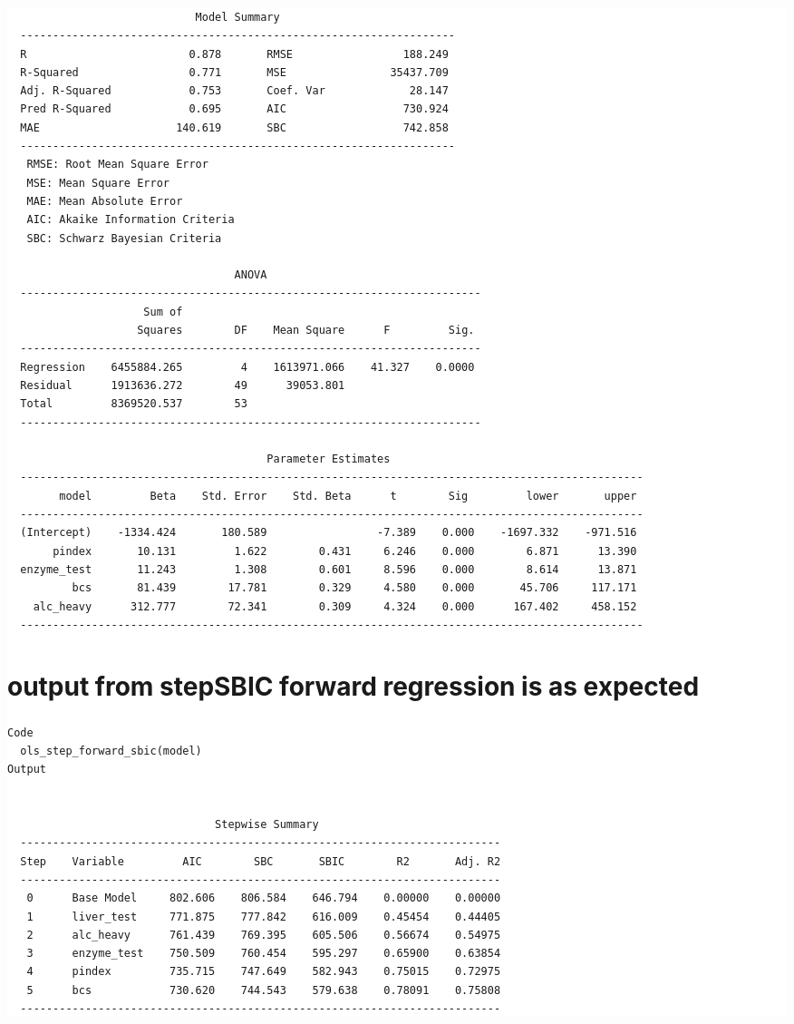                                  Model Summary                            
      -------------------------------------------------------------------
      R                         0.878       RMSE                 188.249 
      R-Squared                 0.771       MSE                35437.709 
      Adj. R-Squared            0.753       Coef. Var             28.147 
      Pred R-Squared            0.695       AIC                  730.924 
      MAE                     140.619       SBC                  742.858 
      -------------------------------------------------------------------
       RMSE: Root Mean Square Error 
       MSE: Mean Square Error 
       MAE: Mean Absolute Error 
       AIC: Akaike Information Criteria 
       SBC: Schwarz Bayesian Criteria 
      
                                       ANOVA                                  
      -----------------------------------------------------------------------
                         Sum of                                              
                        Squares        DF    Mean Square      F         Sig. 
      -----------------------------------------------------------------------
      Regression    6455884.265         4    1613971.066    41.327    0.0000 
      Residual      1913636.272        49      39053.801                     
      Total         8369520.537        53                                    
      -----------------------------------------------------------------------
      
                                            Parameter Estimates                                        
      ------------------------------------------------------------------------------------------------
            model         Beta    Std. Error    Std. Beta      t        Sig         lower       upper 
      ------------------------------------------------------------------------------------------------
      (Intercept)    -1334.424       180.589                 -7.389    0.000    -1697.332    -971.516 
           pindex       10.131         1.622        0.431     6.246    0.000        6.871      13.390 
      enzyme_test       11.243         1.308        0.601     8.596    0.000        8.614      13.871 
              bcs       81.439        17.781        0.329     4.580    0.000       45.706     117.171 
        alc_heavy      312.777        72.341        0.309     4.324    0.000      167.402     458.152 
      ------------------------------------------------------------------------------------------------
      

# output from stepSBIC forward regression is as expected

    Code
      ols_step_forward_sbic(model)
    Output
      
      
                                    Stepwise Summary                              
      --------------------------------------------------------------------------
      Step    Variable         AIC        SBC       SBIC        R2       Adj. R2 
      --------------------------------------------------------------------------
       0      Base Model     802.606    806.584    646.794    0.00000    0.00000 
       1      liver_test     771.875    777.842    616.009    0.45454    0.44405 
       2      alc_heavy      761.439    769.395    605.506    0.56674    0.54975 
       3      enzyme_test    750.509    760.454    595.297    0.65900    0.63854 
       4      pindex         735.715    747.649    582.943    0.75015    0.72975 
       5      bcs            730.620    744.543    579.638    0.78091    0.75808 
      --------------------------------------------------------------------------
      